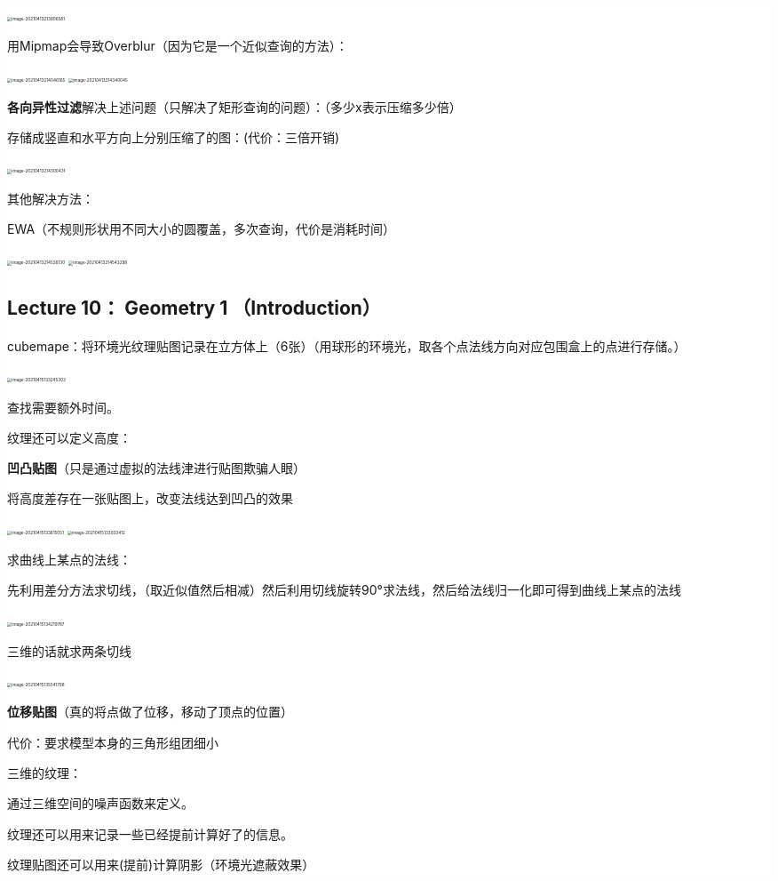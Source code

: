 <img src="C:/Users/珞/AppData/Roaming/Typora/typora-user-images/image-20210413213806581.png" alt="image-20210413213806581" style="zoom:33%;" /> 

用Mipmap会导致Overblur（因为它是一个近似查询的方法）：

<img src="C:/Users/珞/AppData/Roaming/Typora/typora-user-images/image-20210413214046165.png" alt="image-20210413214046165" style="zoom:33%;" /> <img src="C:/Users/珞/AppData/Roaming/Typora/typora-user-images/image-20210413214340045.png" alt="image-20210413214340045" style="zoom:33%;" /> 

**各向异性过滤**解决上述问题（只解决了矩形查询的问题）：（多少x表示压缩多少倍）

存储成竖直和水平方向上分别压缩了的图：(代价：三倍开销)

<img src="C:/Users/珞/AppData/Roaming/Typora/typora-user-images/image-20210413214300431.png" alt="image-20210413214300431" style="zoom:33%;" /> 

其他解决方法：

EWA（不规则形状用不同大小的圆覆盖，多次查询，代价是消耗时间）

<img src="C:/Users/珞/AppData/Roaming/Typora/typora-user-images/image-20210413214526130.png" alt="image-20210413214526130" style="zoom:33%;" /> <img src="C:/Users/珞/AppData/Roaming/Typora/typora-user-images/image-20210413214543298.png" alt="image-20210413214543298" style="zoom:33%;" /> 



## Lecture 10： Geometry 1 （Introduction）

cubemape：将环境光纹理贴图记录在立方体上（6张）（用球形的环境光，取各个点法线方向对应包围盒上的点进行存储。）

<img src="C:/Users/珞/AppData/Roaming/Typora/typora-user-images/image-20210415133245303.png" alt="image-20210415133245303" style="zoom:33%;" /> 

查找需要额外时间。

纹理还可以定义高度：

**凹凸贴图**（只是通过虚拟的法线津进行贴图欺骗人眼）

将高度差存在一张贴图上，改变法线达到凹凸的效果

<img src="C:/Users/珞/AppData/Roaming/Typora/typora-user-images/image-20210415133615051.png" alt="image-20210415133615051" style="zoom:33%;" /> <img src="C:/Users/珞/AppData/Roaming/Typora/typora-user-images/image-20210415133933412.png" alt="image-20210415133933412" style="zoom:33%;" /> 

求曲线上某点的法线：

先利用差分方法求切线，（取近似值然后相减）然后利用切线旋转90°求法线，然后给法线归一化即可得到曲线上某点的法线

<img src="C:/Users/珞/AppData/Roaming/Typora/typora-user-images/image-20210415134219787.png" alt="image-20210415134219787" style="zoom:33%;" /> 

三维的话就求两条切线

<img src="C:/Users/珞/AppData/Roaming/Typora/typora-user-images/image-20210415135541798.png" alt="image-20210415135541798" style="zoom:33%;" /> 

**位移贴图**（真的将点做了位移，移动了顶点的位置）

代价：要求模型本身的三角形组团细小



三维的纹理：

通过三维空间的噪声函数来定义。

纹理还可以用来记录一些已经提前计算好了的信息。

纹理贴图还可以用来(提前)计算阴影（环境光遮蔽效果）
